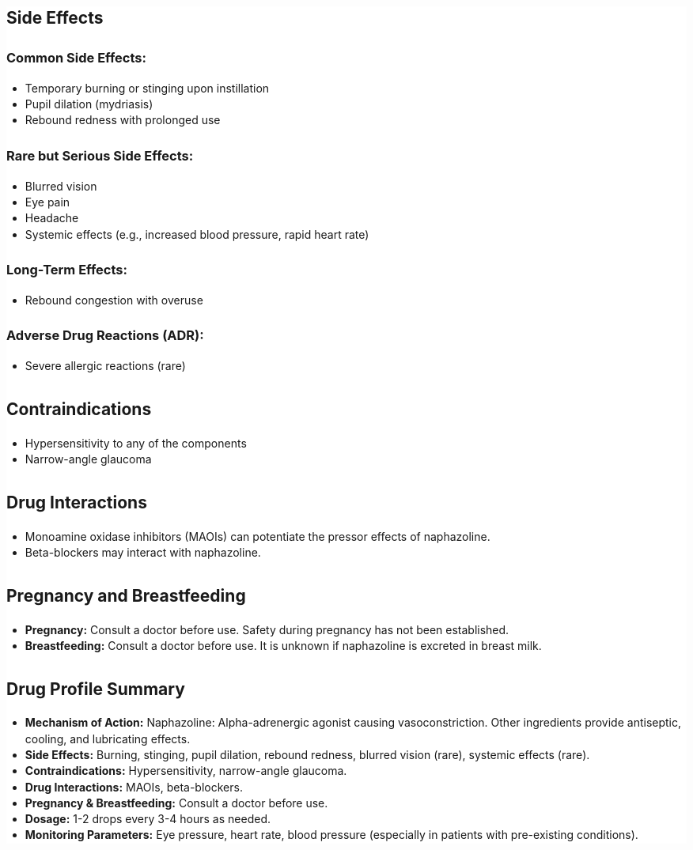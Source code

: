 
## **Side Effects**


### **Common Side Effects:**

- Temporary burning or stinging upon instillation
- Pupil dilation (mydriasis)
- Rebound redness with prolonged use


### **Rare but Serious Side Effects:**

- Blurred vision
- Eye pain
- Headache
- Systemic effects (e.g., increased blood pressure, rapid heart rate)


### **Long-Term Effects:**
- Rebound congestion with overuse



### **Adverse Drug Reactions (ADR):**

- Severe allergic reactions (rare)


## **Contraindications**

- Hypersensitivity to any of the components
- Narrow-angle glaucoma



## **Drug Interactions**

- Monoamine oxidase inhibitors (MAOIs) can potentiate the pressor effects of naphazoline.
- Beta-blockers may interact with naphazoline.

## **Pregnancy and Breastfeeding**

- **Pregnancy:** Consult a doctor before use.  Safety during pregnancy has not been established.
- **Breastfeeding:** Consult a doctor before use. It is unknown if naphazoline is excreted in breast milk.


## **Drug Profile Summary**

- **Mechanism of Action:** Naphazoline: Alpha-adrenergic agonist causing vasoconstriction. Other ingredients provide antiseptic, cooling, and lubricating effects.
- **Side Effects:** Burning, stinging, pupil dilation, rebound redness, blurred vision (rare), systemic effects (rare).
- **Contraindications:** Hypersensitivity, narrow-angle glaucoma.
- **Drug Interactions:** MAOIs, beta-blockers.
- **Pregnancy & Breastfeeding:** Consult a doctor before use.
- **Dosage:** 1-2 drops every 3-4 hours as needed.
- **Monitoring Parameters:** Eye pressure, heart rate, blood pressure (especially in patients with pre-existing conditions).
